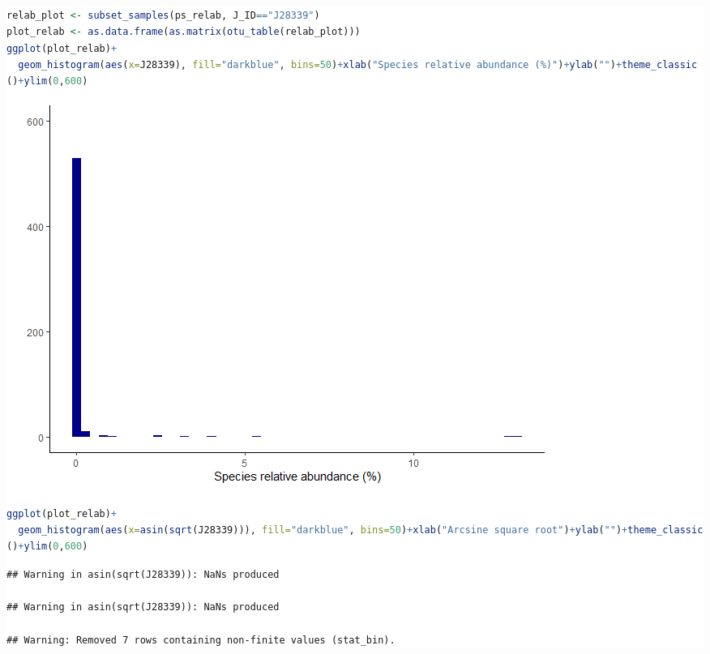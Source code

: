 ``` r
relab_plot <- subset_samples(ps_relab, J_ID=="J28339")
plot_relab <- as.data.frame(as.matrix(otu_table(relab_plot)))
ggplot(plot_relab)+
  geom_histogram(aes(x=J28339), fill="darkblue", bins=50)+xlab("Species relative abundance (%)")+ylab("")+theme_classic()+ylim(0,600)
```

![](1_metaphlan3_analysis_files/figure-gfm/unnamed-chunk-22-2.png)

``` r
ggplot(plot_relab)+
  geom_histogram(aes(x=asin(sqrt(J28339))), fill="darkblue", bins=50)+xlab("Arcsine square root")+ylab("")+theme_classic()+ylim(0,600)
```

    ## Warning in asin(sqrt(J28339)): NaNs produced
    
    ## Warning in asin(sqrt(J28339)): NaNs produced

    ## Warning: Removed 7 rows containing non-finite values (stat_bin).
